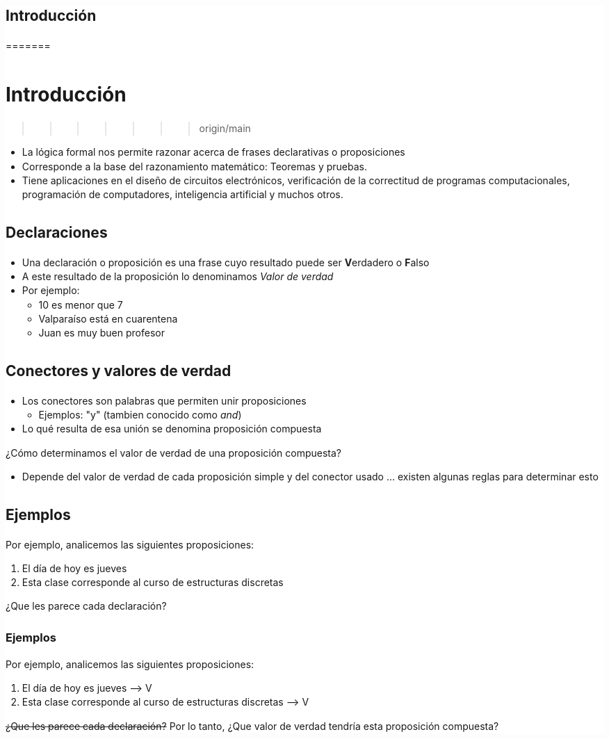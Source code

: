

## Introducción
=======
# Introducción
>>>>>>> origin/main



* La lógica formal nos permite razonar acerca de frases declarativas o proposiciones
* Corresponde a la base del razonamiento matemático: Teoremas y pruebas.
* Tiene aplicaciones en el diseño de circuitos electrónicos, verificación de la correctitud de programas computacionales, programación de computadores, inteligencia artificial y  muchos otros.



## Declaraciones

- Una declaración o proposición es una frase cuyo resultado puede ser **V**erdadero o **F**also
- A este resultado de la proposición lo denominamos *Valor de verdad*
- Por ejemplo:
	- 10 es menor que 7
	- Valparaíso está en cuarentena
	- Juan es muy buen profesor



## Conectores y valores de verdad

- Los conectores son palabras que permiten unir proposiciones
	- Ejemplos: "y" (tambien conocido como *and*)
- Lo qué resulta de esa unión se denomina proposición compuesta

¿Cómo determinamos el valor de verdad de una proposición compuesta?

* Depende del valor de verdad de cada proposición simple y del conector usado ... existen algunas reglas para determinar esto

## Ejemplos

Por ejemplo, analicemos las siguientes proposiciones:

1. El día de hoy es jueves
2. Esta clase corresponde al curso de estructuras discretas

¿Que les parece cada declaración?

### Ejemplos

Por ejemplo, analicemos las siguientes proposiciones:

1. El día de hoy es jueves --> V
2. Esta clase corresponde al curso de estructuras discretas --> V

~~¿Que les parece cada declaración?~~ Por lo tanto, ¿Que valor de verdad tendría esta proposición compuesta?
